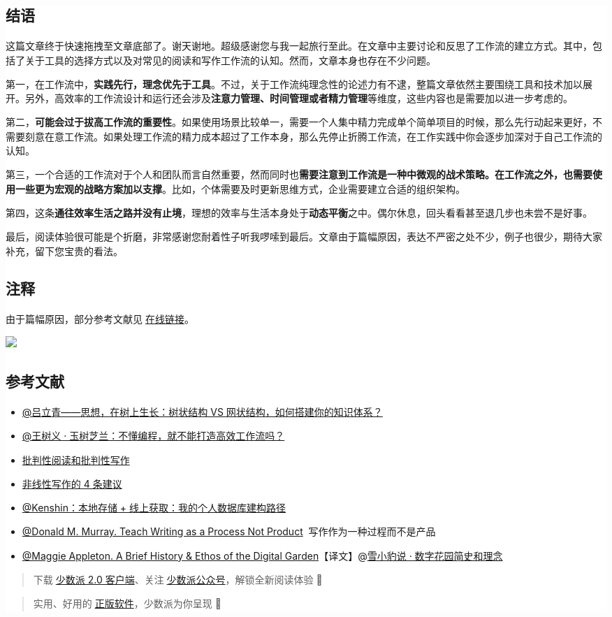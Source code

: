## **结语**

这篇文章终于快速拖拽至文章底部了。谢天谢地。超级感谢您与我一起旅行至此。在文章中主要讨论和反思了工作流的建立方式。其中，包括了关于工具的选择方式以及对常见的阅读和写作工作流的认知。然而，文章本身也存在不少问题。

第一，在工作流中，**实践先行，理念优先于工具**。不过，关于工作流纯理念性的论述力有不逮，整篇文章依然主要围绕工具和技术加以展开。另外，高效率的工作流设计和运行还会涉及**注意力管理、时间管理或者精力管理**等维度，这些内容也是需要加以进一步考虑的。

第二，**可能会过于拔高工作流的重要性**。如果使用场景比较单一，需要一个人集中精力完成单个简单项目的时候，那么先行动起来更好，不需要刻意在意工作流。如果处理工作流的精力成本超过了工作本身，那么先停止折腾工作流，在工作实践中你会逐步加深对于自己工作流的认知。

第三，一个合适的工作流对于个人和团队而言自然重要，然而同时也**需要注意到工作流是一种中微观的战术策略。在工作流之外，也需要使用一些更为宏观的战略方案加以支撑**。比如，个体需要及时更新思维方式，企业需要建立合适的组织架构。

第四，这条**通往效率生活之路并没有止境**，理想的效率与生活本身处于**动态平衡**之中。偶尔休息，回头看看甚至退几步也未尝不是好事。

最后，阅读体验很可能是个折磨，非常感谢您耐着性子听我啰嗦到最后。文章由于篇幅原因，表达不严密之处不少，例子也很少，期待大家补充，留下您宝贵的看法。

## 注释

由于篇幅原因，部分参考文献见 [在线链接](https://sspai.com/link?target=https%3A%2F%2Fflowus.cn%2Fshare%2Fd757eadc-7618-4e37-8ba5-343d9affb424%250A%25E3%2580%2590FlowUs%25E3%2580%2591%25E5%25B7%25A5%25E4%25BD%259C%25E6%25B5%2581%25C2%25B7%25E5%258F%2582%25E8%2580%2583%25E6%2596%2587%25E7%258C%25AE)。

![](https://cdn.sspai.com/2022/02/24/390d1230f3fd85d7e249c5940884ba2a.png?imageView2/2/format/webp)

## 参考文献

- [@吕立青——思想，在树上生长：树状结构 VS 网状结构，如何搭建你的知识体系？](https://sspai.com/post/66033)

- [@王树义 · 玉树芝兰：不懂编程，就不能打造高效工作流吗？](https://sspai.com/post/70656)

- [批判性阅读和批判性写作](https://sspai.com/link?target=https%3A%2F%2Fblog.effie.co%2F%25e6%2589%25b9%25e5%2588%25a4%25e6%2580%25a7%25e9%2598%2585%25e8%25af%25bb%25e5%2592%258c%25e6%2589%25b9%25e5%2588%25a4%25e6%2580%25a7%25e5%2586%2599%25e4%25bd%259c%2F)

- [非线性写作的 4 条建议](https://sspai.com/link?target=https%3A%2F%2Fblog.effie.co%2F%25E9%259D%259E%25E7%25BA%25BF%25E6%2580%25A7%25E5%2586%2599%25E4%25BD%259C%25E7%259A%25844%25E6%259D%25A1%25E5%25BB%25BA%25E8%25AE%25AE%2F)

- [@Kenshin：本地存储 + 线上获取：我的个人数据库建构路径](https://sspai.com/post/69972)

- [@Donald M. Murray. Teach Writing as a Process Not Product](https://sspai.com/link?target=https%3A%2F%2Futah.instructure.com%2Fcourses%2F563462%2Ffiles%2F87751291%2F)  写作作为一种过程而不是产品

- [@Maggie Appleton. A Brief History & Ethos of the Digital Garden](https://sspai.com/link?target=https%3A%2F%2Fmaggieappleton.com%2Fgarden-history)【译文】@[雪小豹说 · 数字花园简史和理念](https://sspai.com/link?target=https%3A%2F%2Fzhuanlan.zhihu.com%2Fp%2F343230822)

> 下载 [少数派 2.0 客户端](https://sspai.com/page/client)、关注 [少数派公众号](https://sspai.com/s/J71e)，解锁全新阅读体验 📰

> 实用、好用的 [正版软件](https://sspai.com/mall)，少数派为你呈现 🚀

